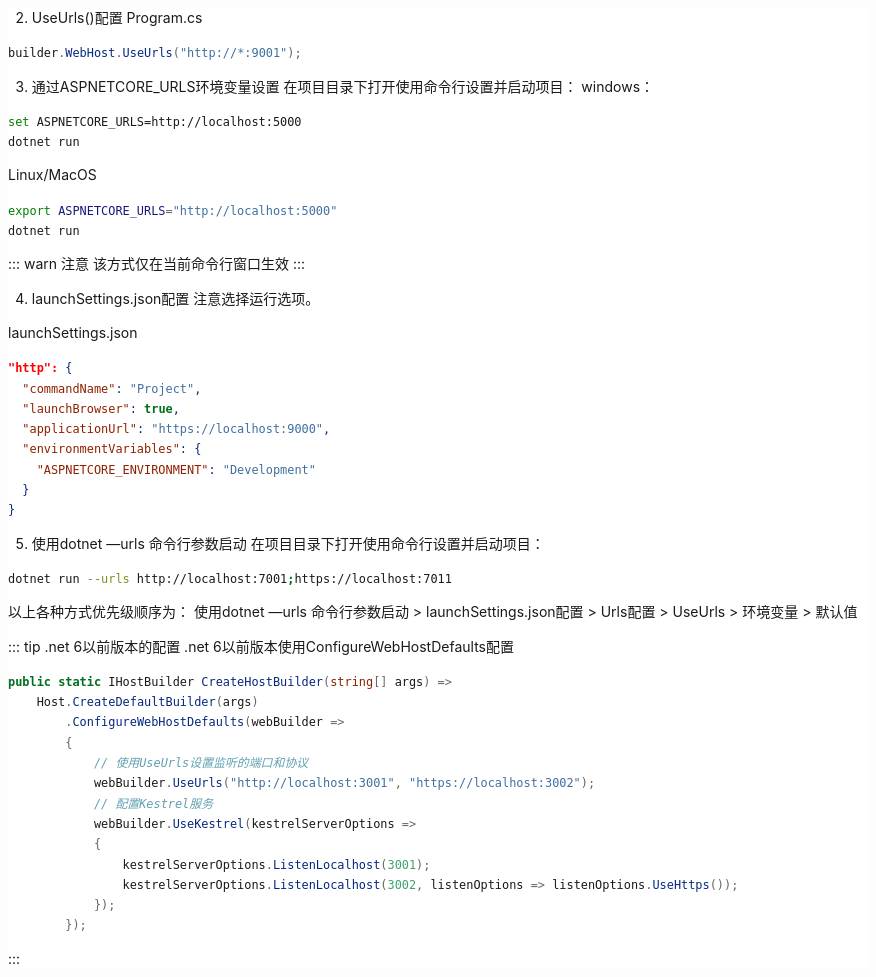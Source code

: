 2. UseUrls()配置
Program.cs
``` c#
builder.WebHost.UseUrls("http://*:9001");
```

3. 通过ASPNETCORE_URLS环境变量设置
在项目目录下打开使用命令行设置并启动项目：
windows：
``` bash
set ASPNETCORE_URLS=http://localhost:5000
dotnet run
```

Linux/MacOS
``` bash
export ASPNETCORE_URLS="http://localhost:5000"
dotnet run

```

::: warn 注意
该方式仅在当前命令行窗口生效
:::


4. launchSettings.json配置
注意选择运行选项。

launchSettings.json
``` json
"http": {
  "commandName": "Project",
  "launchBrowser": true,
  "applicationUrl": "https://localhost:9000",
  "environmentVariables": {
    "ASPNETCORE_ENVIRONMENT": "Development"
  }
}
```

5. 使用dotnet —urls 命令行参数启动
在项目目录下打开使用命令行设置并启动项目：
``` bash
dotnet run --urls http://localhost:7001;https://localhost:7011
```

以上各种方式优先级顺序为：
使用dotnet —urls 命令行参数启动 > launchSettings.json配置 > Urls配置 > UseUrls > 环境变量 > 默认值

::: tip .net 6以前版本的配置
.net 6以前版本使用ConfigureWebHostDefaults配置
``` C#
public static IHostBuilder CreateHostBuilder(string[] args) =>
    Host.CreateDefaultBuilder(args)
        .ConfigureWebHostDefaults(webBuilder =>
        {
            // 使用UseUrls设置监听的端口和协议
            webBuilder.UseUrls("http://localhost:3001", "https://localhost:3002");
            // 配置Kestrel服务
            webBuilder.UseKestrel(kestrelServerOptions =>
            {
                kestrelServerOptions.ListenLocalhost(3001);
                kestrelServerOptions.ListenLocalhost(3002, listenOptions => listenOptions.UseHttps());
            });
        });
```
::: 
